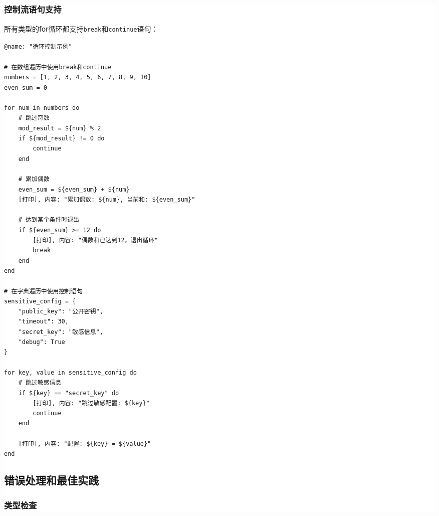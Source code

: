 ### 控制流语句支持

所有类型的for循环都支持`break`和`continue`语句：

```dsl
@name: "循环控制示例"

# 在数组遍历中使用break和continue
numbers = [1, 2, 3, 4, 5, 6, 7, 8, 9, 10]
even_sum = 0

for num in numbers do
    # 跳过奇数
    mod_result = ${num} % 2
    if ${mod_result} != 0 do
        continue
    end
    
    # 累加偶数
    even_sum = ${even_sum} + ${num}
    [打印], 内容: "累加偶数: ${num}, 当前和: ${even_sum}"
    
    # 达到某个条件时退出
    if ${even_sum} >= 12 do
        [打印], 内容: "偶数和已达到12，退出循环"
        break
    end
end

# 在字典遍历中使用控制语句
sensitive_config = {
    "public_key": "公开密钥",
    "timeout": 30,
    "secret_key": "敏感信息",
    "debug": True
}

for key, value in sensitive_config do
    # 跳过敏感信息
    if ${key} == "secret_key" do
        [打印], 内容: "跳过敏感配置: ${key}"
        continue
    end
    
    [打印], 内容: "配置: ${key} = ${value}"
end
```

## 错误处理和最佳实践

### 类型检查
